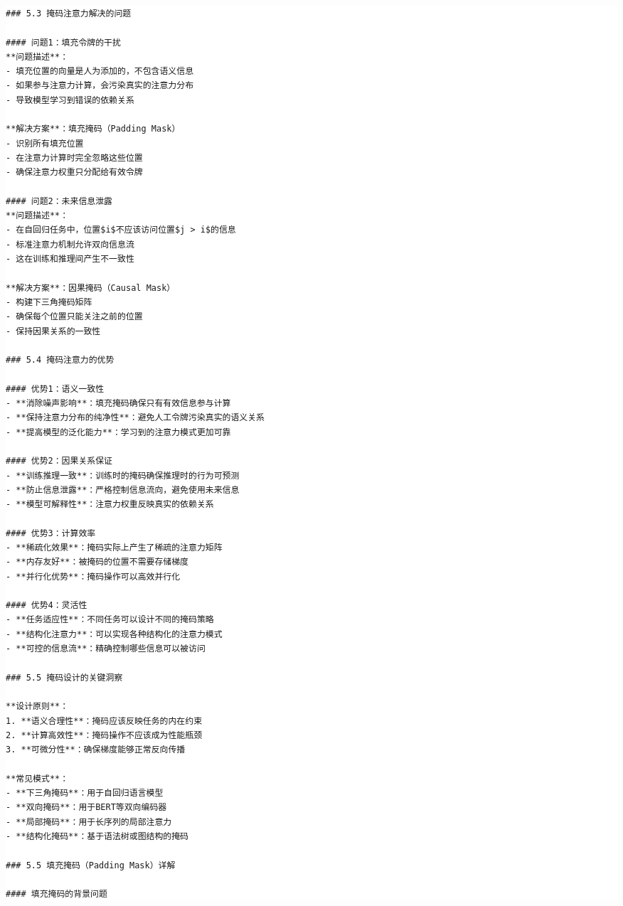 ```
### 5.3 掩码注意力解决的问题

#### 问题1：填充令牌的干扰
**问题描述**：
- 填充位置的向量是人为添加的，不包含语义信息
- 如果参与注意力计算，会污染真实的注意力分布
- 导致模型学习到错误的依赖关系

**解决方案**：填充掩码（Padding Mask）
- 识别所有填充位置
- 在注意力计算时完全忽略这些位置
- 确保注意力权重只分配给有效令牌

#### 问题2：未来信息泄露
**问题描述**：
- 在自回归任务中，位置$i$不应该访问位置$j > i$的信息
- 标准注意力机制允许双向信息流
- 这在训练和推理间产生不一致性

**解决方案**：因果掩码（Causal Mask）
- 构建下三角掩码矩阵
- 确保每个位置只能关注之前的位置
- 保持因果关系的一致性

### 5.4 掩码注意力的优势

#### 优势1：语义一致性
- **消除噪声影响**：填充掩码确保只有有效信息参与计算
- **保持注意力分布的纯净性**：避免人工令牌污染真实的语义关系
- **提高模型的泛化能力**：学习到的注意力模式更加可靠

#### 优势2：因果关系保证
- **训练推理一致**：训练时的掩码确保推理时的行为可预测
- **防止信息泄露**：严格控制信息流向，避免使用未来信息
- **模型可解释性**：注意力权重反映真实的依赖关系

#### 优势3：计算效率
- **稀疏化效果**：掩码实际上产生了稀疏的注意力矩阵
- **内存友好**：被掩码的位置不需要存储梯度
- **并行化优势**：掩码操作可以高效并行化

#### 优势4：灵活性
- **任务适应性**：不同任务可以设计不同的掩码策略
- **结构化注意力**：可以实现各种结构化的注意力模式
- **可控的信息流**：精确控制哪些信息可以被访问

### 5.5 掩码设计的关键洞察

**设计原则**：
1. **语义合理性**：掩码应该反映任务的内在约束
2. **计算高效性**：掩码操作不应该成为性能瓶颈
3. **可微分性**：确保梯度能够正常反向传播

**常见模式**：
- **下三角掩码**：用于自回归语言模型
- **双向掩码**：用于BERT等双向编码器
- **局部掩码**：用于长序列的局部注意力
- **结构化掩码**：基于语法树或图结构的掩码

### 5.5 填充掩码（Padding Mask）详解

#### 填充掩码的背景问题

```